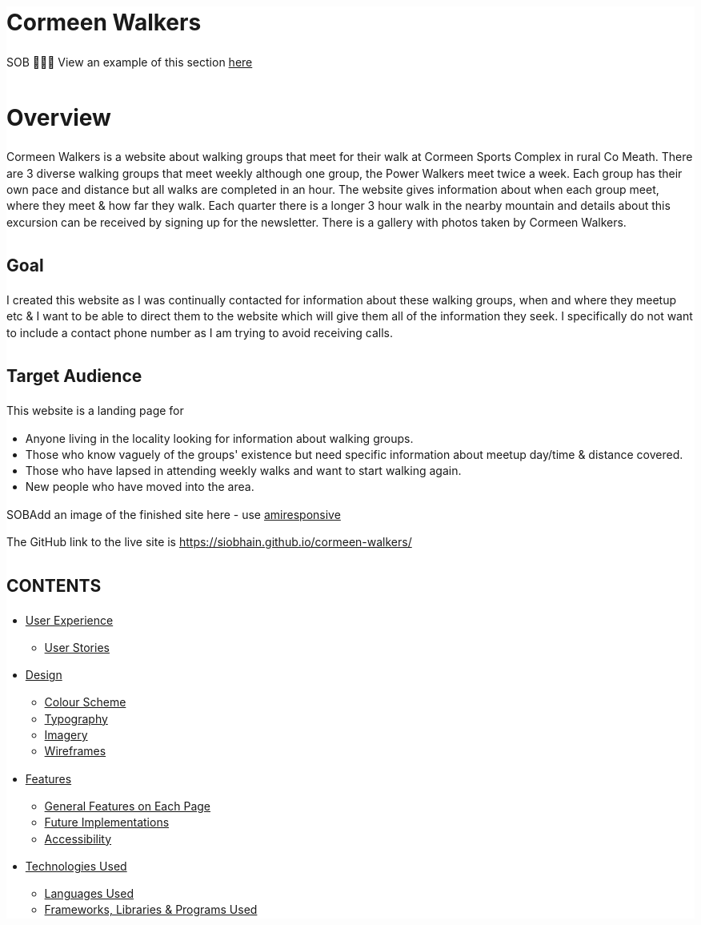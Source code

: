 # Cormeen Walkers

SOB 👩🏻‍💻 View an example of this section [here](https://github.com/kera-cudmore/Bully-Book-Club#bully-book-club-website)

# Overview
Cormeen Walkers is a website about walking groups that meet for their walk at Cormeen Sports Complex in rural Co Meath.  There are 3 diverse walking groups that meet weekly although one group, the Power Walkers meet twice a week.  Each group has their own pace and distance but all walks are completed in an hour. The website gives information about when each group meet, where they meet & how far they walk. Each quarter there is a longer 3 hour walk in the nearby mountain and details about this excursion can be received by signing up for the newsletter.  There is a gallery with photos taken by Cormeen Walkers. 

## Goal
I created this website as I was continually contacted for information about these walking groups, when and where they meetup etc & I want to be able to direct them to the website which will give them all of the information they seek. I specifically do not want to include a contact phone number as I am trying to avoid receiving calls. 

## Target Audience
This website is a landing page for 
- Anyone living in the locality looking for information about walking groups.
- Those who know vaguely of the groups' existence but need specific information about meetup day/time & distance covered.
- Those who have lapsed in attending weekly walks and want to start walking again.
- New people who have moved into the area.

SOBAdd an image of the finished site here - use [amiresponsive](https://ui.dev/amiresponsive) 


The GitHub link to the live site is https://siobhain.github.io/cormeen-walkers/

## CONTENTS

* [User Experience](#user-experience-ux)
  * [User Stories](#user-stories)

* [Design](#design)
  * [Colour Scheme](#colour-scheme)
  * [Typography](#typography)
  * [Imagery](#imagery)
  * [Wireframes](#wireframes)

* [Features](#features)
  * [General Features on Each Page](#general-features-on-each-page)
  * [Future Implementations](#future-implementations)
  * [Accessibility](#accessibility)

* [Technologies Used](#technologies-used)
  * [Languages Used](#languages-used)
  * [Frameworks, Libraries & Programs Used](#frameworks-libraries--programs-used)
